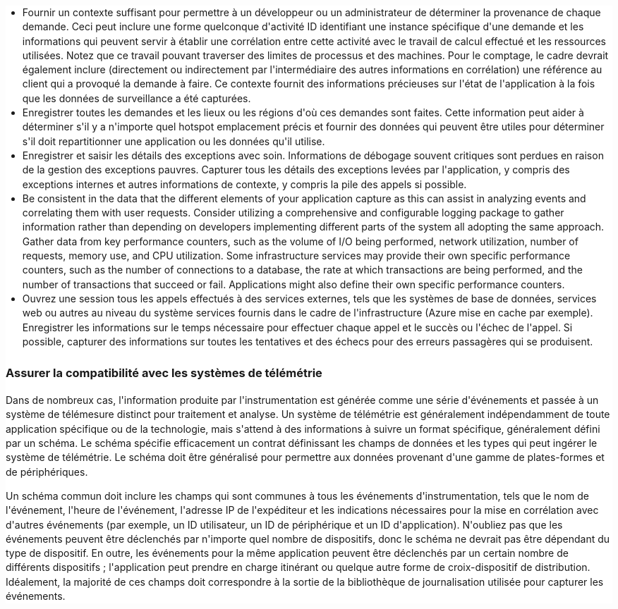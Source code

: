 - Fournir un contexte suffisant pour permettre à un développeur ou un administrateur de déterminer la provenance de chaque demande. Ceci peut inclure une forme quelconque d'activité ID identifiant une instance spécifique d'une demande et les informations qui peuvent servir à établir une corrélation entre cette activité avec le travail de calcul effectué et les ressources utilisées. Notez que ce travail pouvant traverser des limites de processus et des machines. Pour le comptage, le cadre devrait également inclure (directement ou indirectement par l'intermédiaire des autres informations en corrélation) une référence au client qui a provoqué la demande à faire. Ce contexte fournit des informations précieuses sur l'état de l'application à la fois que les données de surveillance a été capturées.
- Enregistrer toutes les demandes et les lieux ou les régions d'où ces demandes sont faites. Cette information peut aider à déterminer s'il y a n'importe quel hotspot emplacement précis et fournir des données qui peuvent être utiles pour déterminer s'il doit repartitionner une application ou les données qu'il utilise.
- Enregistrer et saisir les détails des exceptions avec soin. Informations de débogage souvent critiques sont perdues en raison de la gestion des exceptions pauvres. Capturer tous les détails des exceptions levées par l'application, y compris des exceptions internes et autres informations de contexte, y compris la pile des appels si possible.
- Be consistent in the data that the different elements of your application capture as this can assist in analyzing events and correlating them with user requests. Consider utilizing a comprehensive and configurable logging package to gather information rather than depending on developers implementing different parts of the system all adopting the same approach. Gather data from key performance counters, such as the volume of I/O being performed, network utilization, number of requests, memory use, and CPU utilization. Some infrastructure services may provide their own specific performance counters, such as the number of connections to a database, the rate at which transactions are being performed, and the number of transactions that succeed or fail. Applications might also define their own specific performance counters.
- Ouvrez une session tous les appels effectués à des services externes, tels que les systèmes de base de données, services web ou autres au niveau du système services fournis dans le cadre de l'infrastructure (Azure mise en cache par exemple). Enregistrer les informations sur le temps nécessaire pour effectuer chaque appel et le succès ou l'échec de l'appel. Si possible, capturer des informations sur toutes les tentatives et des échecs pour des erreurs passagères qui se produisent.

### Assurer la compatibilité avec les systèmes de télémétrie
Dans de nombreux cas, l'information produite par l'instrumentation est générée comme une série d'événements et passée à un système de télémesure distinct pour traitement et analyse. Un système de télémétrie est généralement indépendamment de toute application spécifique ou de la technologie, mais s'attend à des informations à suivre un format spécifique, généralement défini par un schéma. Le schéma spécifie efficacement un contrat définissant les champs de données et les types qui peut ingérer le système de télémétrie. Le schéma doit être généralisé pour permettre aux données provenant d'une gamme de plates-formes et de périphériques.

Un schéma commun doit inclure les champs qui sont communes à tous les événements d'instrumentation, tels que le nom de l'événement, l'heure de l'événement, l'adresse IP de l'expéditeur et les indications nécessaires pour la mise en corrélation avec d'autres événements (par exemple, un ID utilisateur, un ID de périphérique et un ID d'application). N'oubliez pas que les événements peuvent être déclenchés par n'importe quel nombre de dispositifs, donc le schéma ne devrait pas être dépendant du type de dispositif. En outre, les événements pour la même application peuvent être déclenchés par un certain nombre de différents dispositifs ; l'application peut prendre en charge itinérant ou quelque autre forme de croix-dispositif de distribution. Idéalement, la majorité de ces champs doit correspondre à la sortie de la bibliothèque de journalisation utilisée pour capturer les événements.
